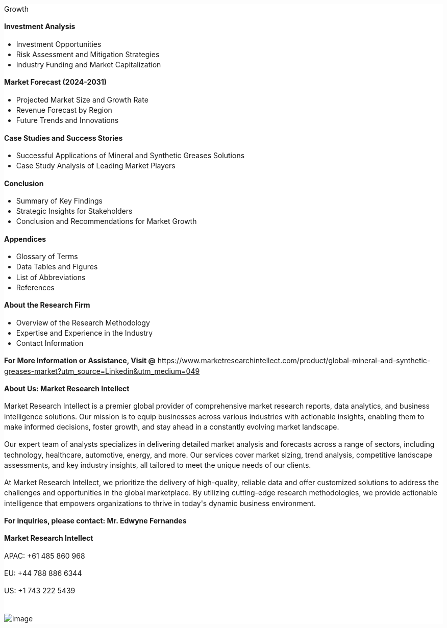 Growth</li></ul><p><strong>Investment Analysis</strong></p><ul><li>Investment Opportunities</li><li>Risk Assessment and Mitigation Strategies</li><li>Industry Funding and Market Capitalization</li></ul><p><strong>Market Forecast (2024-2031)</strong></p><ul><li>Projected Market Size and Growth Rate</li><li>Revenue Forecast by Region</li><li>Future Trends and Innovations</li></ul><p><strong>Case Studies and Success Stories</strong></p><ul><li>Successful Applications of Mineral and Synthetic Greases Solutions</li><li>Case Study Analysis of Leading Market Players</li></ul><p><strong>Conclusion</strong></p><ul><li>Summary of Key Findings</li><li>Strategic Insights for Stakeholders</li><li>Conclusion and Recommendations for Market Growth</li></ul><p><strong>Appendices</strong></p><ul><li>Glossary of Terms</li><li>Data Tables and Figures</li><li>List of Abbreviations</li><li>References</li></ul><p><strong>About the Research Firm</strong></p><ul><li>Overview of the Research Methodology</li><li>Expertise and Experience in the Industry</li><li>Contact Information</li></ul></div><div class="article-main__content" data-test-id="publishing-text-block"><p><span class="font-[700]"><strong>For More Information or Assistance, Visit @</strong>&nbsp;<a href="https://www.marketresearchintellect.com/product/global-mineral-and-synthetic-greases-market?utm_source=Linkedin&utm_medium=049">https://www.marketresearchintellect.com/product/global-mineral-and-synthetic-greases-market?utm_source=Linkedin&utm_medium=049</a></span></p><p><strong>About Us: Market Research Intellect</strong></p><p>Market Research Intellect is a premier global provider of comprehensive market research reports, data analytics, and business intelligence solutions. Our mission is to equip businesses across various industries with actionable insights, enabling them to make informed decisions, foster growth, and stay ahead in a constantly evolving market landscape.</p><p>Our expert team of analysts specializes in delivering detailed market analysis and forecasts across a range of sectors, including technology, healthcare, automotive, energy, and more. Our services cover market sizing, trend analysis, competitive landscape assessments, and key industry insights, all tailored to meet the unique needs of our clients.</p><p>At Market Research Intellect, we prioritize the delivery of high-quality, reliable data and offer customized solutions to address the challenges and opportunities in the global marketplace. By utilizing cutting-edge research methodologies, we provide actionable intelligence that empowers organizations to thrive in today's dynamic business environment.</p><p><strong>For inquiries, please contact: Mr. Edwyne Fernandes</strong></p><p><strong>Market Research Intellect</strong></p><p>APAC: +61 485 860 968</p><p>EU: +44 788 886 6344</p><p>US: +1 743 222 5439</p></div><div class="article-main__content" data-test-id="publishing-text-block">&nbsp;</div>
![image](https://github.com/user-attachments/assets/a0bd48ab-5a8b-4121-8a9a-6389c36e6395)
